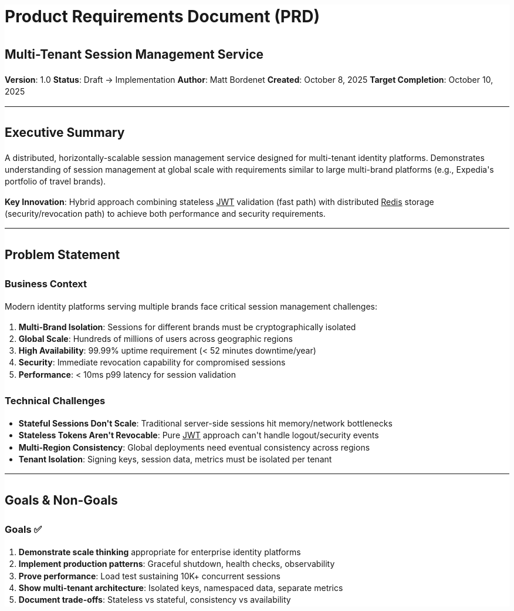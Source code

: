 # Product Requirements Document (PRD)
## Multi-Tenant Session Management Service

**Version**: 1.0
**Status**: Draft → Implementation
**Author**: Matt Bordenet
**Created**: October 8, 2025
**Target Completion**: October 10, 2025

---

## Executive Summary

A distributed, horizontally-scalable session management service designed for multi-tenant identity platforms. Demonstrates understanding of session management at global scale with requirements similar to large multi-brand platforms (e.g., Expedia's portfolio of travel brands).

**Key Innovation**: Hybrid approach combining stateless [JWT](https://datatracker.ietf.org/doc/html/rfc7519) validation (fast path) with distributed [Redis](https://redis.io) storage (security/revocation path) to achieve both performance and security requirements.

---

## Problem Statement

### Business Context
Modern identity platforms serving multiple brands face critical session management challenges:

1. **Multi-Brand Isolation**: Sessions for different brands must be cryptographically isolated
2. **Global Scale**: Hundreds of millions of users across geographic regions
3. **High Availability**: 99.99% uptime requirement (< 52 minutes downtime/year)
4. **Security**: Immediate revocation capability for compromised sessions
5. **Performance**: < 10ms p99 latency for session validation

### Technical Challenges
- **Stateful Sessions Don't Scale**: Traditional server-side sessions hit memory/network bottlenecks
- **Stateless Tokens Aren't Revocable**: Pure [JWT](https://datatracker.ietf.org/doc/html/rfc7519) approach can't handle logout/security events
- **Multi-Region Consistency**: Global deployments need eventual consistency across regions
- **Tenant Isolation**: Signing keys, session data, metrics must be isolated per tenant

---

## Goals & Non-Goals

### Goals ✅
1. **Demonstrate scale thinking** appropriate for enterprise identity platforms
2. **Implement production patterns**: Graceful shutdown, health checks, observability
3. **Prove performance**: Load test sustaining 10K+ concurrent sessions
4. **Show multi-tenant architecture**: Isolated keys, namespaced data, separate metrics
5. **Document trade-offs**: Stateless vs stateful, consistency vs availability
